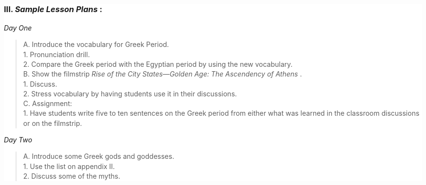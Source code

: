 </dt>
</dt>
</dt>
</dt>
</dt>
</dt>
</dt>
</dl>
</blockquote>
<h3>
III.
<i>
Sample Lesson Plans
</i>
:
</h3>
<i>
Day One
</i>
<blockquote>
<dl>
<dt>
A. Introduce the vocabulary for Greek Period.
<dt>
1. Pronunciation drill.
<dt>
2. Compare the Greek period with the Egyptian period by using the new vocabulary.
<dt>
B. Show the filmstrip
<i>
Rise of the City States—Golden Age: The Ascendency of Athens
</i>
.
<dt>
1. Discuss.
<dt>
2. Stress vocabulary by having students use it in their discussions.
<dt>
C. Assignment:
<dt>
1. Have students write five to ten sentences on the Greek period from either what was learned in the classroom discussions or on the filmstrip.
</dt>
</dt>
</dt>
</dt>
</dt>
</dt>
</dt>
</dt>
</dl>
</blockquote>
<i>
Day Two
</i>
<blockquote>
<dl>
<dt>
A. Introduce some Greek gods and goddesses.
<dt>
1. Use the list on appendix II.
<dt>
2. Discuss some of the myths.
<dt>